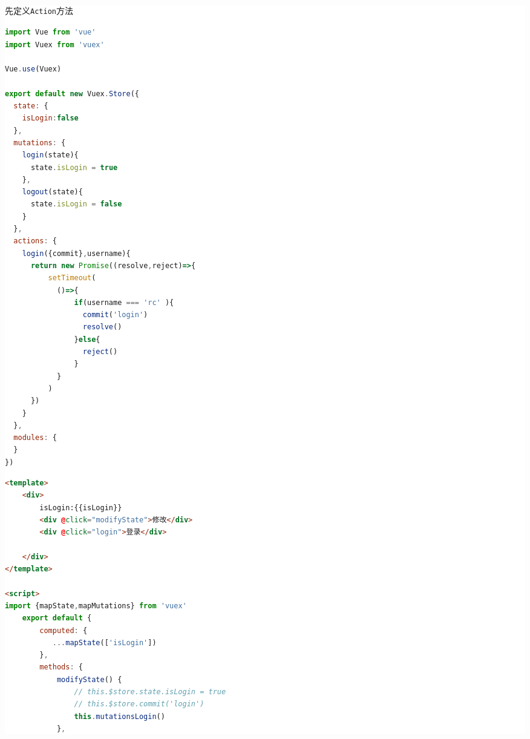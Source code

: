 
先定义`Action`方法

```js
import Vue from 'vue'
import Vuex from 'vuex'

Vue.use(Vuex)

export default new Vuex.Store({
  state: {
    isLogin:false
  },
  mutations: {
    login(state){
      state.isLogin = true
    },
    logout(state){
      state.isLogin = false
    }
  },
  actions: {
    login({commit},username){
      return new Promise((resolve,reject)=>{
          setTimeout(
            ()=>{
                if(username === 'rc' ){
                  commit('login')
                  resolve()
                }else{
                  reject()
                }
            }
          )
      })
    }
  },
  modules: {
  }
})

```

```html
<template>
    <div>
        isLogin:{{isLogin}}
        <div @click="modifyState">修改</div>
        <div @click="login">登录</div>
    
    </div>
</template>

<script>
import {mapState,mapMutations} from 'vuex'
    export default {
        computed: {
           ...mapState(['isLogin'])
        },
        methods: {
            modifyState() {
                // this.$store.state.isLogin = true
                // this.$store.commit('login')
                this.mutationsLogin()
            },
```